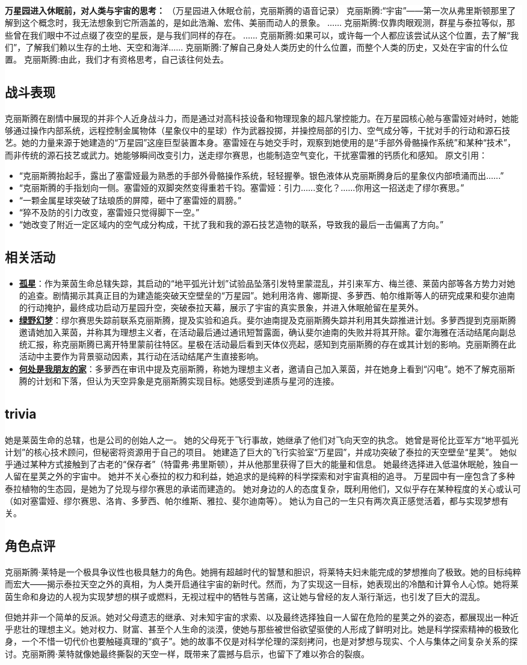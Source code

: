**万星园进入休眠前，对人类与宇宙的思考：**
（万星园进入休眠仓前，克丽斯腾的语音记录）
克丽斯腾:“宇宙”——第一次从弗里斯顿那里了解到这个概念时，我无法想象到它所涵盖的，是如此浩瀚、宏伟、美丽而动人的景象。
......
克丽斯腾:仅靠肉眼观测，群星与泰拉等似，那些曾在我们眼中不过点缀了夜空的星辰，是与我们同样的存在。
......
克丽斯腾:如果可以，或许每一个人都应该尝试从这个位置，去了解“我们”，了解我们赖以生存的土地、天空和海洋......
克丽斯腾:了解自己身处人类历史的什么位置，而整个人类的历史，又处在宇宙的什么位置。
克丽斯腾:由此，我们才有资格思考，自己该往何处去。
## 战斗表现
克丽斯腾在剧情中展现的并非个人近身战斗力，而是通过对高科技设备和物理现象的超凡掌控能力。在万星园核心舱与塞雷娅对峙时，她能够通过操作内部系统，远程控制金属物体（星象仪中的星球）作为武器投掷，并操控局部的引力、空气成分等，干扰对手的行动和源石技艺。她的力量来源于她建造的“万星园”这座巨型装置本身。塞雷娅在与她交手时，观察到她使用的是“手部外骨骼操作系统”和某种“技术”，而非传统的源石技艺或武力。她能够瞬间改变引力，送走缪尔赛思，也能制造空气变化，干扰塞雷雅的钙质化和感知。
原文引用：
- “克丽斯腾抬起手，露出了塞雷娅最为熟悉的手部外骨骼操作系统，轻轻握拳。银色液体从克丽斯腾身后的星象仪内部喷涌而出......”
- “克丽斯腾的手指划向一侧。塞雷娅的双脚突然变得重若千钧。塞雷娅：引力......变化？......你用这一招送走了缪尔赛思。”
- “一颗金属星球突破了珐琅质的屏障，砸中了塞雷娅的肩膀。”
- “猝不及防的引力改变，塞雷娅只觉得脚下一空。”
- “她改变了附近一定区域内的空气成分构成，干扰了我和我的源石技艺造物的联系，导致我的最后一击偏离了方向。”
## 相关活动
-   **[孤星](../stories/act25side.md)**：作为莱茵生命总辖失踪，其启动的“地平弧光计划”试验品坠落引发特里蒙混乱，并引来军方、梅兰德、莱茵内部等各方势力对她的追查。剧情揭示其真正目的为建造能突破天空壁垒的“万星园”。她利用洛肯、娜斯提、多萝西、帕尔维斯等人的研究成果和斐尔迪南的行动掩护，最终成功启动万星园升空，突破泰拉天幕，展示了宇宙的真实景象，并进入休眠舱留在星荚外。
-   **[绿野幻梦](../stories/act19side.md)**：缪尔赛思失踪前联系克丽斯腾，提及实验和追兵。斐尔迪南提及克丽斯腾失踪并利用其失踪推进计划。多萝西提到克丽斯腾邀请她加入莱茵，并称其为理想主义者，在活动最后通过通讯短暂露面，确认斐尔迪南的失败并将其开除。霍尔海雅在活动结尾向副总统汇报，称克丽斯腾已离开特里蒙前往特区。星极在活动最后看到天体仪亮起，感知到克丽斯腾的存在或其计划的影响。克丽斯腾在此活动中主要作为背景驱动因素，其行动在活动结尾产生直接影响。
-   **[何处是我朋友的家](../stories/story_doroth_set_1.md)**：多萝西在审讯中提及克丽斯腾，称她为理想主义者，邀请自己加入莱茵，并在她身上看到“闪电”。她不了解克丽斯腾的计划和下落，但认为天空异象是克丽斯腾实现目标。她感受到递质与星河的连接。
## trivia
她是莱茵生命的总辖，也是公司的创始人之一。
她的父母死于飞行事故，她继承了他们对飞向天空的执念。
她曾是哥伦比亚军方“地平弧光计划”的核心技术顾问，但秘密将资源用于自己的项目。
她建造了巨大的飞行实验室“万星园”，并成功突破了泰拉的天空壁垒“星荚”。
她似乎通过某种方式接触到了古老的“保存者”（特雷弗·弗里斯顿），并从他那里获得了巨大的能量和信息。
她最终选择进入低温休眠舱，独自一人留在星荚之外的宇宙中。
她并不关心泰拉的权力和利益，她追求的是纯粹的科学探索和对宇宙真相的追寻。
万星园中有一座包含了多种泰拉植物的生态园，是她为了兑现与缪尔赛思的承诺而建造的。
她对身边的人的态度复杂，既利用他们，又似乎存在某种程度的关心或认可（如对塞雷娅、缪尔赛思、洛肯、多萝西、帕尔维斯、雅拉、斐尔迪南等）。
她认为自己的一生只有两次真正感觉活着，都与实现梦想有关。
## 角色点评
克丽斯腾·莱特是一个极具争议性也极具魅力的角色。她拥有超越时代的智慧和胆识，将莱特夫妇未能完成的梦想推向了极致。她的目标纯粹而宏大——揭示泰拉天空之外的真相，为人类开启通往宇宙的新时代。然而，为了实现这一目标，她表现出的冷酷和计算令人心惊。她将莱茵生命和身边的人视为实现梦想的棋子或燃料，无视过程中的牺牲与苦痛，这让她与曾经的友人渐行渐远，也引发了巨大的混乱。

但她并非一个简单的反派。她对父母遗志的继承、对未知宇宙的求索、以及最终选择独自一人留在危险的星荚之外的姿态，都展现出一种近乎悲壮的理想主义。她对权力、财富、甚至个人生命的淡漠，使她与那些被世俗欲望驱使的人形成了鲜明对比。她是科学探索精神的极致化身，一个不惜一切代价也要触碰真理的“疯子”。她的故事不仅是对科学伦理的深刻拷问，也是对梦想与现实、个人与集体之间复杂关系的探讨。克丽斯腾·莱特就像她最终撕裂的天空一样，既带来了震撼与启示，也留下了难以弥合的裂痕。